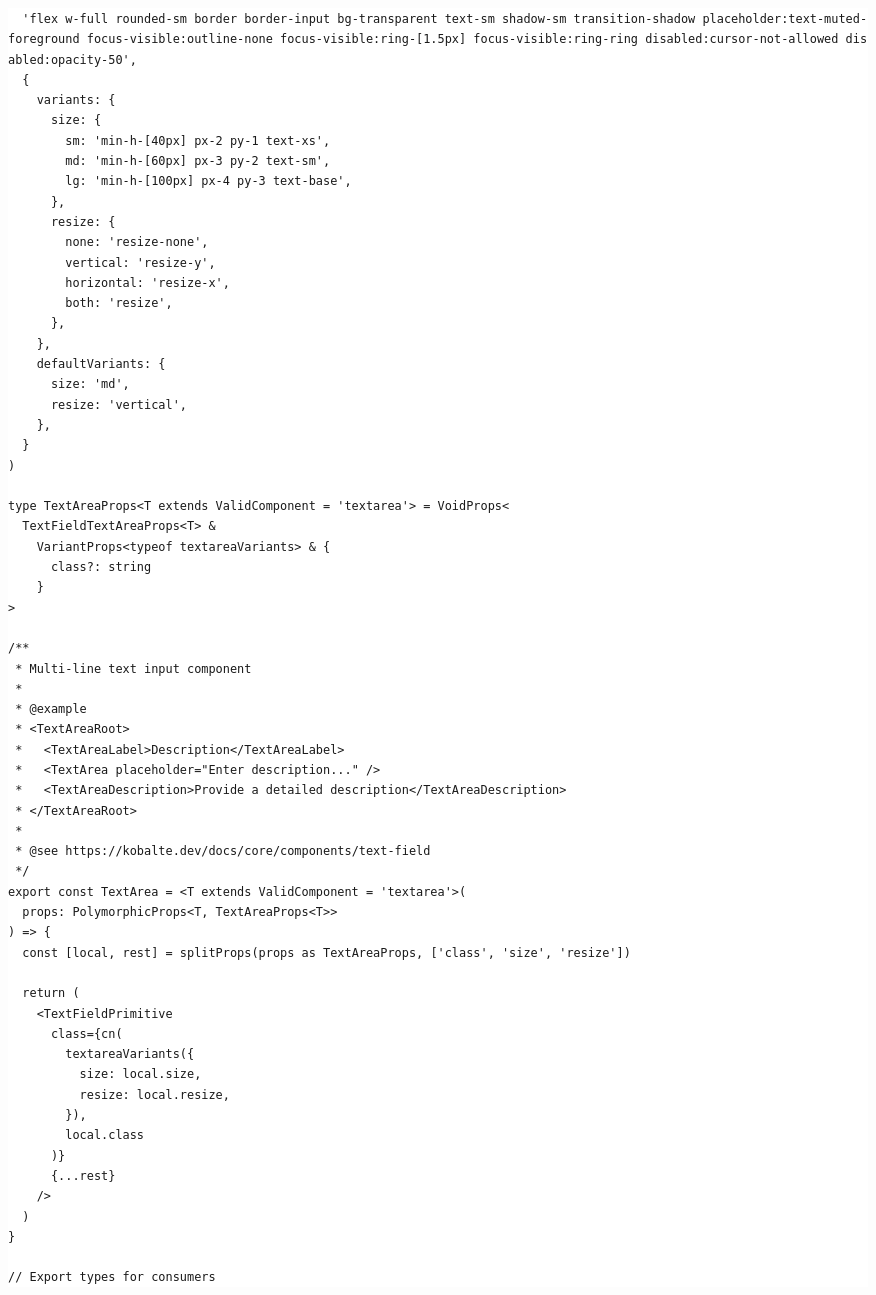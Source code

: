 ```tsx
  'flex w-full rounded-sm border border-input bg-transparent text-sm shadow-sm transition-shadow placeholder:text-muted-foreground focus-visible:outline-none focus-visible:ring-[1.5px] focus-visible:ring-ring disabled:cursor-not-allowed disabled:opacity-50',
  {
    variants: {
      size: {
        sm: 'min-h-[40px] px-2 py-1 text-xs',
        md: 'min-h-[60px] px-3 py-2 text-sm',
        lg: 'min-h-[100px] px-4 py-3 text-base',
      },
      resize: {
        none: 'resize-none',
        vertical: 'resize-y',
        horizontal: 'resize-x',
        both: 'resize',
      },
    },
    defaultVariants: {
      size: 'md',
      resize: 'vertical',
    },
  }
)

type TextAreaProps<T extends ValidComponent = 'textarea'> = VoidProps<
  TextFieldTextAreaProps<T> &
    VariantProps<typeof textareaVariants> & {
      class?: string
    }
>

/**
 * Multi-line text input component
 *
 * @example
 * <TextAreaRoot>
 *   <TextAreaLabel>Description</TextAreaLabel>
 *   <TextArea placeholder="Enter description..." />
 *   <TextAreaDescription>Provide a detailed description</TextAreaDescription>
 * </TextAreaRoot>
 *
 * @see https://kobalte.dev/docs/core/components/text-field
 */
export const TextArea = <T extends ValidComponent = 'textarea'>(
  props: PolymorphicProps<T, TextAreaProps<T>>
) => {
  const [local, rest] = splitProps(props as TextAreaProps, ['class', 'size', 'resize'])

  return (
    <TextFieldPrimitive
      class={cn(
        textareaVariants({
          size: local.size,
          resize: local.resize,
        }),
        local.class
      )}
      {...rest}
    />
  )
}

// Export types for consumers
```